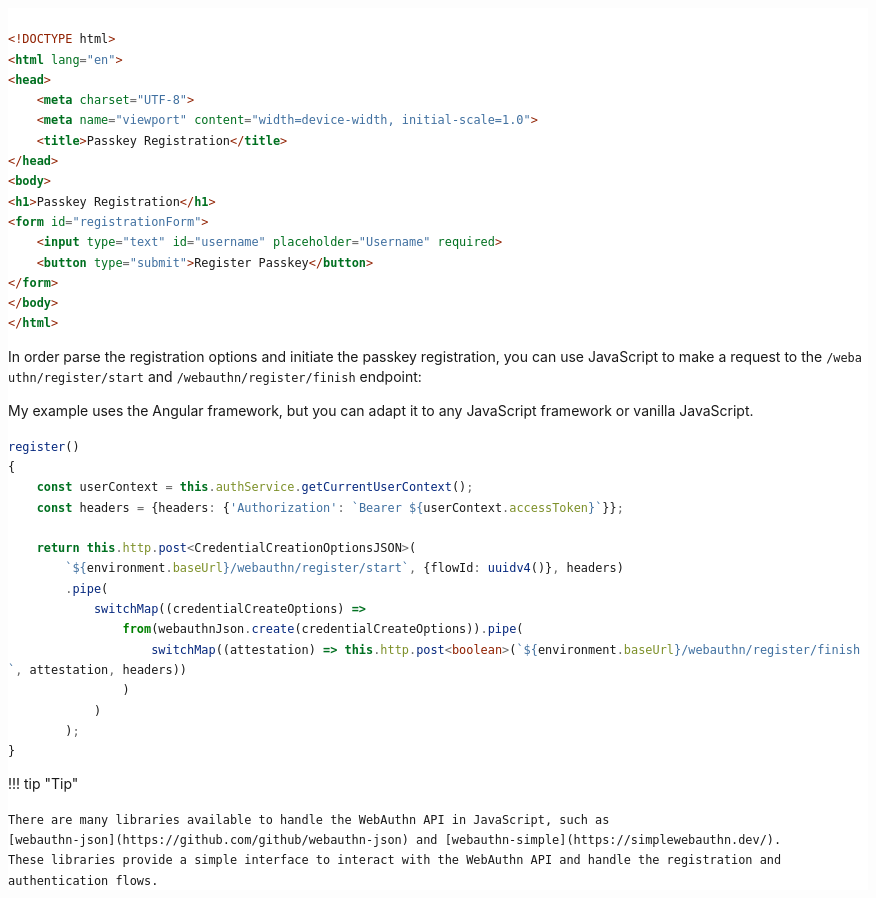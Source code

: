 ```html

<!DOCTYPE html>
<html lang="en">
<head>
    <meta charset="UTF-8">
    <meta name="viewport" content="width=device-width, initial-scale=1.0">
    <title>Passkey Registration</title>
</head>
<body>
<h1>Passkey Registration</h1>
<form id="registrationForm">
    <input type="text" id="username" placeholder="Username" required>
    <button type="submit">Register Passkey</button>
</form>
</body>
</html>

```

In order parse the registration options and initiate the passkey registration, you can use JavaScript to make a request
to the `/webauthn/register/start` and `/webauthn/register/finish` endpoint:

My example uses the Angular framework, but you can adapt it to any JavaScript framework or vanilla JavaScript.

```typescript
register()
{
    const userContext = this.authService.getCurrentUserContext();
    const headers = {headers: {'Authorization': `Bearer ${userContext.accessToken}`}};

    return this.http.post<CredentialCreationOptionsJSON>(
        `${environment.baseUrl}/webauthn/register/start`, {flowId: uuidv4()}, headers)
        .pipe(
            switchMap((credentialCreateOptions) =>
                from(webauthnJson.create(credentialCreateOptions)).pipe(
                    switchMap((attestation) => this.http.post<boolean>(`${environment.baseUrl}/webauthn/register/finish`, attestation, headers))
                )
            )
        );
}
```

!!! tip "Tip"

    There are many libraries available to handle the WebAuthn API in JavaScript, such as
    [webauthn-json](https://github.com/github/webauthn-json) and [webauthn-simple](https://simplewebauthn.dev/).
    These libraries provide a simple interface to interact with the WebAuthn API and handle the registration and
    authentication flows.
